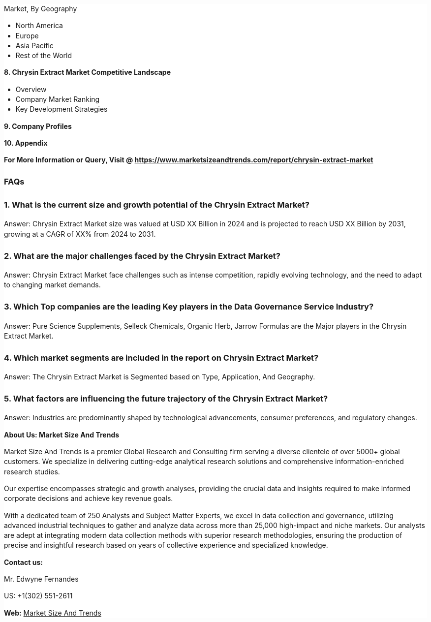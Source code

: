 Market, By Geography</span></strong></p></div><div class="" data-test-id=""><ul><li><span class="">North America</span></li><li><span class="">Europe</span></li><li><span class="">Asia Pacific</span></li><li><span class="">Rest of the World</span></li></ul></div><div class="" data-test-id=""><p><strong><span class="">8. Chrysin Extract Market Competitive Landscape</span></strong></p></div><div class="" data-test-id=""><ul><li><span class="">Overview</span></li><li><span class="">Company Market Ranking</span></li><li><span class="">Key Development Strategies</span></li></ul></div><div class="" data-test-id=""><p><strong><span class="">9. Company Profiles</span></strong></p></div><div class="" data-test-id=""><p><strong><span class="">10. Appendix</span></strong></p></div><div class="" data-test-id=""><p><strong><span class="">For More Information or Query, Visit @ <a href="https://www.marketsizeandtrends.com/report/chrysin-extract-market" target="_blank">https://www.marketsizeandtrends.com/report/chrysin-extract-market</a></span></strong></p></div><div class="" data-test-id=""><div class="article-main__content" data-test-id="publishing-text-block"><h3><strong><span class="">FAQs</span></strong></h3></div><div class="article-main__content" data-test-id="publishing-text-block"><h3><span class="">1. What is the current size and growth potential of the Chrysin Extract Market?</span></h3></div><div class="article-main__content" data-test-id="publishing-text-block"><p><span class="font-[700]">Answer</span><span class="">: Chrysin Extract Market size was valued at USD XX Billion in 2024 and is projected to reach USD XX Billion by 2031, growing at a CAGR of XX% from 2024 to 2031.</span></p></div><div class="article-main__content" data-test-id="publishing-text-block"><h3><span class="">2. What are the major challenges faced by the Chrysin Extract Market?</span></h3></div><div class="article-main__content" data-test-id="publishing-text-block"><p><span class="font-[700]">Answer</span><span class="">: Chrysin Extract Market face challenges such as intense competition, rapidly evolving technology, and the need to adapt to changing market demands.</span></p></div><div class="article-main__content" data-test-id="publishing-text-block"><h3><span class="">3. Which Top companies are the leading Key players in the Data Governance Service Industry?</span></h3></div><div class="article-main__content" data-test-id="publishing-text-block"><p><span class="font-[700]">Answer</span><span class="">: Pure Science Supplements, Selleck Chemicals, Organic Herb, Jarrow Formulas are the Major players in the Chrysin Extract Market.</span></p></div><div class="article-main__content" data-test-id="publishing-text-block"><h3><span class="">4. Which market segments are included in the report on Chrysin Extract Market?</span></h3></div><div class="article-main__content" data-test-id="publishing-text-block"><p><span class="font-[700]">Answer</span><span class="">: The Chrysin Extract Market is Segmented based on Type, Application, And Geography.</span></p></div><div class="article-main__content" data-test-id="publishing-text-block"><h3><span class="">5. What factors are influencing the future trajectory of the Chrysin Extract Market?</span></h3></div><div class="article-main__content" data-test-id="publishing-text-block"><p><span class="font-[700]">Answer:</span><span class="">&nbsp;Industries are predominantly shaped by technological advancements, consumer preferences, and regulatory changes.</span></p></div><p><strong><span class="">About Us: Market Size And Trends</span></strong></p></div><div class="" data-test-id=""><p><span class="">Market Size And Trends is a premier Global Research and Consulting firm serving a diverse clientele of over 5000+ global customers. We specialize in delivering cutting-edge analytical research solutions and comprehensive information-enriched research studies.</span></p></div><div class="" data-test-id=""><p><span class="">Our expertise encompasses strategic and growth analyses, providing the crucial data and insights required to make informed corporate decisions and achieve key revenue goals.</span></p></div><div class="" data-test-id=""><p><span class="">With a dedicated team of 250 Analysts and Subject Matter Experts, we excel in data collection and governance, utilizing advanced industrial techniques to gather and analyze data across more than 25,000 high-impact and niche markets. Our analysts are adept at integrating modern data collection methods with superior research methodologies, ensuring the production of precise and insightful research based on years of collective experience and specialized knowledge.</span></p></div><div class="" data-test-id=""><p><strong><span class="">Contact us:</span></strong></p></div><div class="" data-test-id=""><p><span class="">Mr. Edwyne Fernandes</span></p></div><div class="" data-test-id=""><p><span class="">US: +1(302) 551-2611<br /></span></p><p><span class=""><strong>Web:</strong> <a href="https://www.marketsizeandtrends.com/" target="_blank">Market Size And Trends</a></span></p></div>

